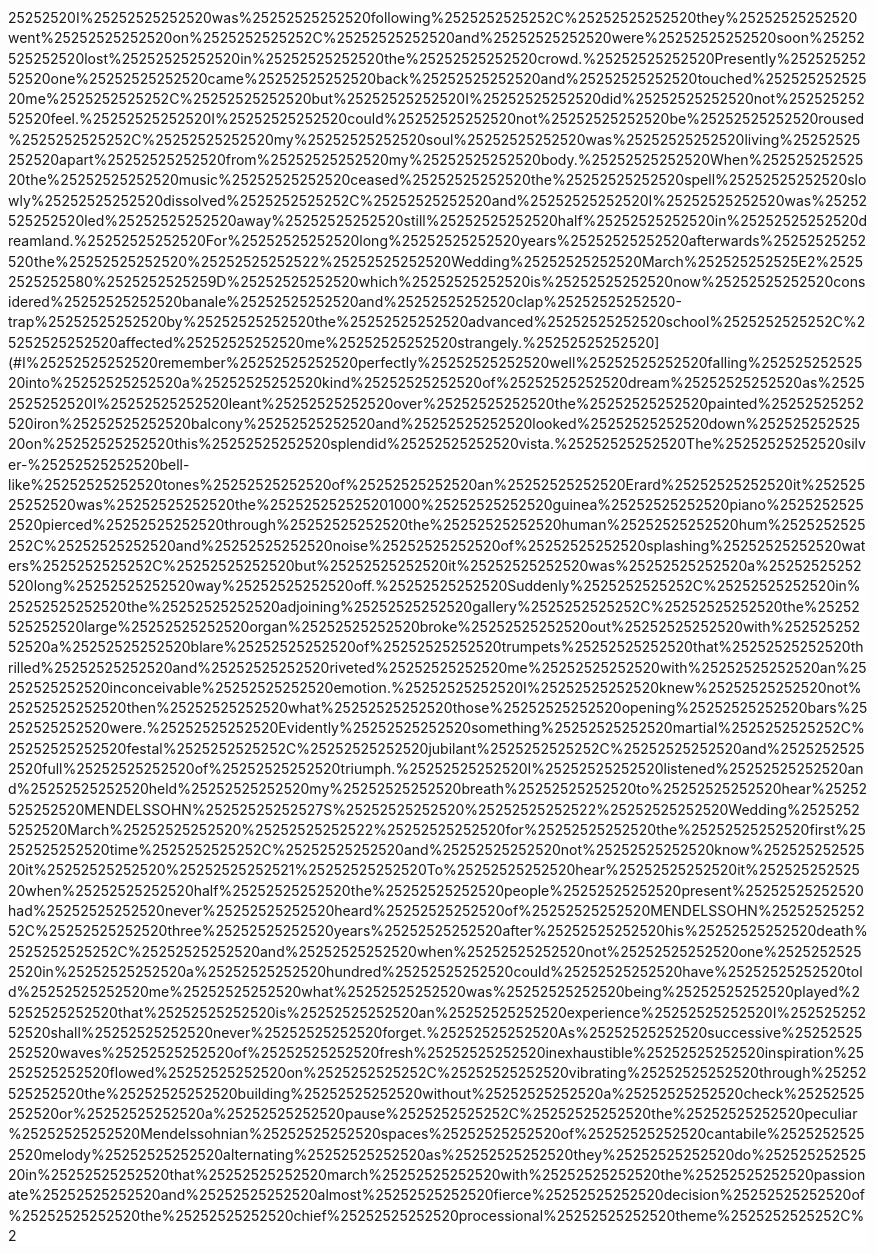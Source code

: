 25252520I%25252525252520was%25252525252520following%2525252525252C%25252525252520they%25252525252520went%25252525252520on%2525252525252C%25252525252520and%25252525252520were%25252525252520soon%25252525252520lost%25252525252520in%25252525252520the%25252525252520crowd.%25252525252520Presently%25252525252520one%25252525252520came%25252525252520back%25252525252520and%25252525252520touched%25252525252520me%2525252525252C%25252525252520but%25252525252520I%25252525252520did%25252525252520not%25252525252520feel.%25252525252520I%25252525252520could%25252525252520not%25252525252520be%25252525252520roused%2525252525252C%25252525252520my%25252525252520soul%25252525252520was%25252525252520living%25252525252520apart%25252525252520from%25252525252520my%25252525252520body.%25252525252520When%25252525252520the%25252525252520music%25252525252520ceased%25252525252520the%25252525252520spell%25252525252520slowly%25252525252520dissolved%2525252525252C%25252525252520and%25252525252520I%25252525252520was%25252525252520led%25252525252520away%25252525252520still%25252525252520half%25252525252520in%25252525252520dreamland.%25252525252520For%25252525252520long%25252525252520years%25252525252520afterwards%25252525252520the%25252525252520%25252525252522%25252525252520Wedding%25252525252520March%252525252525E2%25252525252580%2525252525259D%25252525252520which%25252525252520is%25252525252520now%25252525252520considered%25252525252520banale%25252525252520and%25252525252520clap%25252525252520-trap%25252525252520by%25252525252520the%25252525252520advanced%25252525252520school%2525252525252C%25252525252520affected%25252525252520me%25252525252520strangely.%25252525252520](#I%25252525252520remember%25252525252520perfectly%25252525252520well%25252525252520falling%25252525252520into%25252525252520a%25252525252520kind%25252525252520of%25252525252520dream%25252525252520as%25252525252520I%25252525252520leant%25252525252520over%25252525252520the%25252525252520painted%25252525252520iron%25252525252520balcony%25252525252520and%25252525252520looked%25252525252520down%25252525252520on%25252525252520this%25252525252520splendid%25252525252520vista.%25252525252520The%25252525252520silver-%25252525252520bell-like%25252525252520tones%25252525252520of%25252525252520an%25252525252520Erard%25252525252520it%25252525252520was%25252525252520the%252525252525201000%25252525252520guinea%25252525252520piano%25252525252520pierced%25252525252520through%25252525252520the%25252525252520human%25252525252520hum%2525252525252C%25252525252520and%25252525252520noise%25252525252520of%25252525252520splashing%25252525252520waters%2525252525252C%25252525252520but%25252525252520it%25252525252520was%25252525252520a%25252525252520long%25252525252520way%25252525252520off.%25252525252520Suddenly%2525252525252C%25252525252520in%25252525252520the%25252525252520adjoining%25252525252520gallery%2525252525252C%25252525252520the%25252525252520large%25252525252520organ%25252525252520broke%25252525252520out%25252525252520with%25252525252520a%25252525252520blare%25252525252520of%25252525252520trumpets%25252525252520that%25252525252520thrilled%25252525252520and%25252525252520riveted%25252525252520me%25252525252520with%25252525252520an%25252525252520inconceivable%25252525252520emotion.%25252525252520I%25252525252520knew%25252525252520not%25252525252520then%25252525252520what%25252525252520those%25252525252520opening%25252525252520bars%25252525252520were.%25252525252520Evidently%25252525252520something%25252525252520martial%2525252525252C%25252525252520festal%2525252525252C%25252525252520jubilant%2525252525252C%25252525252520and%25252525252520full%25252525252520of%25252525252520triumph.%25252525252520I%25252525252520listened%25252525252520and%25252525252520held%25252525252520my%25252525252520breath%25252525252520to%25252525252520hear%25252525252520MENDELSSOHN%25252525252527S%25252525252520%25252525252522%25252525252520Wedding%25252525252520March%25252525252520%25252525252522%25252525252520for%25252525252520the%25252525252520first%25252525252520time%2525252525252C%25252525252520and%25252525252520not%25252525252520know%25252525252520it%25252525252520%25252525252521%25252525252520To%25252525252520hear%25252525252520it%25252525252520when%25252525252520half%25252525252520the%25252525252520people%25252525252520present%25252525252520had%25252525252520never%25252525252520heard%25252525252520of%25252525252520MENDELSSOHN%2525252525252C%25252525252520three%25252525252520years%25252525252520after%25252525252520his%25252525252520death%2525252525252C%25252525252520and%25252525252520when%25252525252520not%25252525252520one%25252525252520in%25252525252520a%25252525252520hundred%25252525252520could%25252525252520have%25252525252520told%25252525252520me%25252525252520what%25252525252520was%25252525252520being%25252525252520played%25252525252520that%25252525252520is%25252525252520an%25252525252520experience%25252525252520I%25252525252520shall%25252525252520never%25252525252520forget.%25252525252520As%25252525252520successive%25252525252520waves%25252525252520of%25252525252520fresh%25252525252520inexhaustible%25252525252520inspiration%25252525252520flowed%25252525252520on%2525252525252C%25252525252520vibrating%25252525252520through%25252525252520the%25252525252520building%25252525252520without%25252525252520a%25252525252520check%25252525252520or%25252525252520a%25252525252520pause%2525252525252C%25252525252520the%25252525252520peculiar%25252525252520Mendelssohnian%25252525252520spaces%25252525252520of%25252525252520cantabile%25252525252520melody%25252525252520alternating%25252525252520as%25252525252520they%25252525252520do%25252525252520in%25252525252520that%25252525252520march%25252525252520with%25252525252520the%25252525252520passionate%25252525252520and%25252525252520almost%25252525252520fierce%25252525252520decision%25252525252520of%25252525252520the%25252525252520chief%25252525252520processional%25252525252520theme%2525252525252C%2